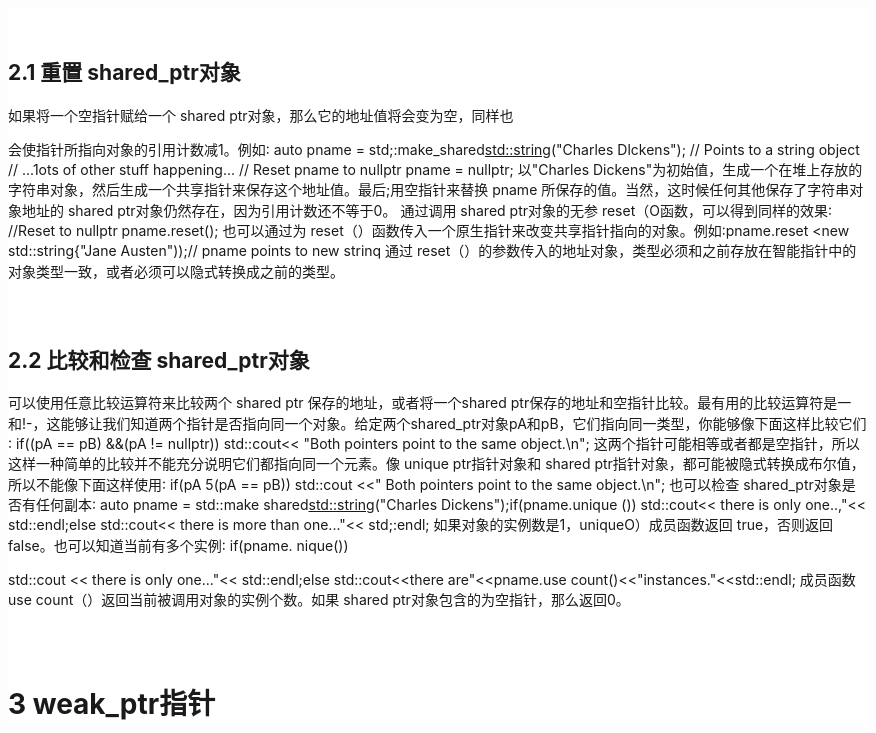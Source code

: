 

&emsp;
## 2.1 重置 shared_ptr<T>对象
如果将一个空指针赋给一个 shared ptr<T>对象，那么它的地址值将会变为空，同样也


会使指针所指向对象的引用计数减1。例如∶
auto pname = std;:make_shared<std::string>("Charles Dlckens");
// Points to a string object
// ...1ots of other stuff happening...
// Reset pname to nullptr pname = nullptr;
以"Charles Dickens"为初始值，生成一个在堆上存放的字符串对象，然后生成一个共享指针来保存这个地址值。最后;用空指针来替换 pname 所保存的值。当然，这时候任何其他保存了字符串对象地址的 shared ptr<T>对象仍然存在，因为引用计数还不等于0。
通过调用 shared ptr<T>对象的无参 reset（O函数，可以得到同样的效果∶
//Reset to nullptr pname.reset();
也可以通过为 reset（）函数传入一个原生指针来改变共享指针指向的对象。例如∶pname.reset <new std::string{"Jane Austen"));// pname points to new strinq 通过 reset（）的参数传入的地址对象，类型必须和之前存放在智能指针中的对象类型一致，或者必须可以隐式转换成之前的类型。


&emsp;
## 2.2 比较和检查 shared_ptr<T>对象
可以使用任意比较运算符来比较两个 shared ptr<T> 保存的地址，或者将一个shared ptr<T>保存的地址和空指针比较。最有用的比较运算符是一和!-，这能够让我们知道两个指针是否指向同一个对象。给定两个shared_ptr<T>对象pA和pB，它们指向同一类型，你能够像下面这样比较它们∶
if((pA == pB) &&(pA != nullptr))
std::cout<< "Both pointers point to the same object.\n";
这两个指针可能相等或者都是空指针，所以这样一种简单的比较并不能充分说明它们都指向同一个元素。像 unique ptr<T>指针对象和 shared ptr<T>指针对象，都可能被隐式转换成布尔值，所以不能像下面这样使用∶
if(pA 5(pA == pB))
std::cout <<" Both pointers point to the same object.\n";
也可以检查 shared_ptr<T>对象是否有任何副本∶
auto pname = std::make shared<std::string>("Charles Dickens");if(pname.unique ())
std::cout<< there is only one..,"<< std::endl;else
std::cout<< there is more than one..."<< std;:endl;
如果对象的实例数是1，uniqueO）成员函数返回 true，否则返回false。也可以知道当前有多个实例∶
if(pname. nique())

std::cout << there is only one..."<< std::endl;else
std::cout<<there are"<<pname.use count()<<"instances."<<std::endl;
成员函数 use count（）返回当前被调用对象的实例个数。如果 shared ptr<T>对象包含的为空指针，那么返回0。









&emsp;
# 3 weak_ptr<T>指针






